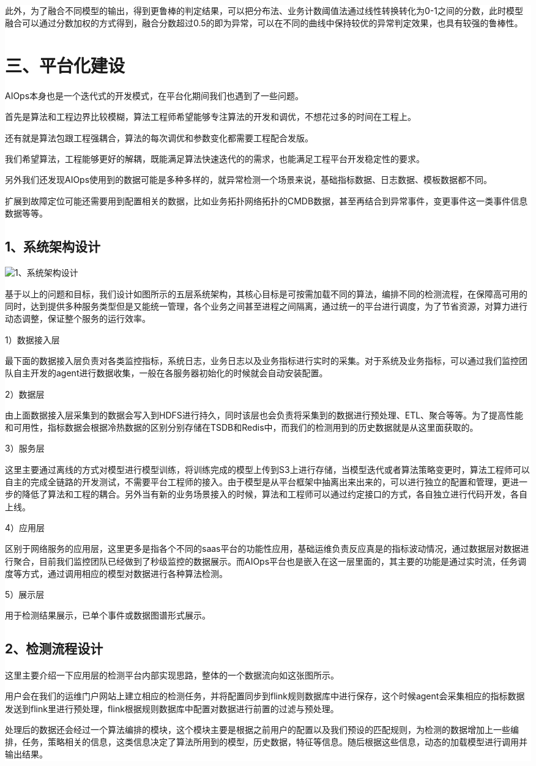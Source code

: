 此外，为了融合不同模型的输出，得到更鲁棒的判定结果，可以把分布法、业务计数阈值法通过线性转换转化为0-1之间的分数，此时模型融合可以通过分数加权的方式得到，融合分数超过0.5的即为异常，可以在不同的曲线中保持较优的异常判定效果，也具有较强的鲁棒性。


# 三、平台化建设

AIOps本身也是一个迭代式的开发模式，在平台化期间我们也遇到了一些问题。

首先是算法和工程边界比较模糊，算法工程师希望能够专注算法的开发和调优，不想花过多的时间在工程上。

还有就是算法包跟工程强耦合，算法的每次调优和参数变化都需要工程配合发版。

我们希望算法，工程能够更好的解耦，既能满足算法快速迭代的的需求，也能满足工程平台开发稳定性的要求。

另外我们还发现AIOps使用到的数据可能是多种多样的，就异常检测一个场景来说，基础指标数据、日志数据、模板数据都不同。

扩展到故障定位可能还需要用到配置相关的数据，比如业务拓扑网络拓扑的CMDB数据，甚至再结合到异常事件，变更事件这一类事件信息数据等等。

## 1、系统架构设计

![1、系统架构设计](https://p3.itc.cn/images01/20220520/90c07d7025da4b6db898881dd39d65a7.jpeg)


基于以上的问题和目标，我们设计如图所示的五层系统架构，其核心目标是可按需加载不同的算法，编排不同的检测流程，在保障高可用的同时，达到提供多种服务类型但是又能统一管理，各个业务之间甚至进程之间隔离，通过统一的平台进行调度，为了节省资源，对算力进行动态调整，保证整个服务的运行效率。

1）数据接入层

最下面的数据接入层负责对各类监控指标，系统日志，业务日志以及业务指标进行实时的采集。对于系统及业务指标，可以通过我们监控团队自主开发的agent进行数据收集，一般在各服务器初始化的时候就会自动安装配置。

2）数据层

由上面数据接入层采集到的数据会写入到HDFS进行持久，同时该层也会负责将采集到的数据进行预处理、ETL、聚合等等。为了提高性能和可用性，指标数据会根据冷热数据的区别分别存储在TSDB和Redis中，而我们的检测用到的历史数据就是从这里面获取的。

3）服务层

这里主要通过离线的方式对模型进行模型训练，将训练完成的模型上传到S3上进行存储，当模型迭代或者算法策略变更时，算法工程师可以自主的完成全链路的开发测试，不需要平台工程师的接入。由于模型是从平台框架中抽离出来出来的，可以进行独立的配置和管理，更进一步的降低了算法和工程的耦合。另外当有新的业务场景接入的时候，算法和工程师可以通过约定接口的方式，各自独立进行代码开发，各自上线。

4）应用层

区别于网络服务的应用层，这里更多是指各个不同的saas平台的功能性应用，基础运维负责反应真是的指标波动情况，通过数据层对数据进行聚合，目前我们监控团队已经做到了秒级监控的数据展示。而AIOps平台也是嵌入在这一层里面的，其主要的功能是通过实时流，任务调度等方式，通过调用相应的模型对数据进行各种算法检测。

5）展示层

用于检测结果展示，已单个事件或数据图谱形式展示。

## 2、检测流程设计

这里主要介绍一下应用层的检测平台内部实现思路，整体的一个数据流向如这张图所示。

用户会在我们的运维门户网站上建立相应的检测任务，并将配置同步到flink规则数据库中进行保存，这个时候agent会采集相应的指标数据发送到flink里进行预处理，flink根据规则数据库中配置对数据进行前置的过滤与预处理。

处理后的数据还会经过一个算法编排的模块，这个模块主要是根据之前用户的配置以及我们预设的匹配规则，为检测的数据增加上一些编排，任务，策略相关的信息，这类信息决定了算法所用到的模型，历史数据，特征等信息。随后根据这些信息，动态的加载模型进行调用并输出结果。
